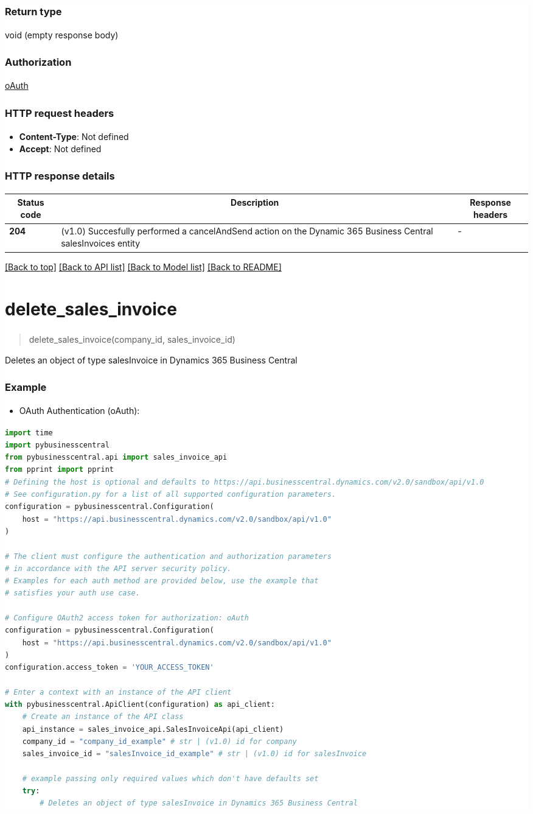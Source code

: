 ### Return type

void (empty response body)

### Authorization

[oAuth](../README.md#oAuth)

### HTTP request headers

 - **Content-Type**: Not defined
 - **Accept**: Not defined


### HTTP response details
| Status code | Description | Response headers |
|-------------|-------------|------------------|
**204** | (v1.0) Succesfully performed a cancelAndSend action on the Dynamic 365 Business Central salesInvoices entity |  -  |

[[Back to top]](#) [[Back to API list]](../README.md#documentation-for-api-endpoints) [[Back to Model list]](../README.md#documentation-for-models) [[Back to README]](../README.md)

# **delete_sales_invoice**
> delete_sales_invoice(company_id, sales_invoice_id)

Deletes an object of type salesInvoice in Dynamics 365 Business Central

### Example

* OAuth Authentication (oAuth):
```python
import time
import pybusinesscentral
from pybusinesscentral.api import sales_invoice_api
from pprint import pprint
# Defining the host is optional and defaults to https://api.businesscentral.dynamics.com/v2.0/sandbox/api/v1.0
# See configuration.py for a list of all supported configuration parameters.
configuration = pybusinesscentral.Configuration(
    host = "https://api.businesscentral.dynamics.com/v2.0/sandbox/api/v1.0"
)

# The client must configure the authentication and authorization parameters
# in accordance with the API server security policy.
# Examples for each auth method are provided below, use the example that
# satisfies your auth use case.

# Configure OAuth2 access token for authorization: oAuth
configuration = pybusinesscentral.Configuration(
    host = "https://api.businesscentral.dynamics.com/v2.0/sandbox/api/v1.0"
)
configuration.access_token = 'YOUR_ACCESS_TOKEN'

# Enter a context with an instance of the API client
with pybusinesscentral.ApiClient(configuration) as api_client:
    # Create an instance of the API class
    api_instance = sales_invoice_api.SalesInvoiceApi(api_client)
    company_id = "company_id_example" # str | (v1.0) id for company
    sales_invoice_id = "salesInvoice_id_example" # str | (v1.0) id for salesInvoice

    # example passing only required values which don't have defaults set
    try:
        # Deletes an object of type salesInvoice in Dynamics 365 Business Central
```
